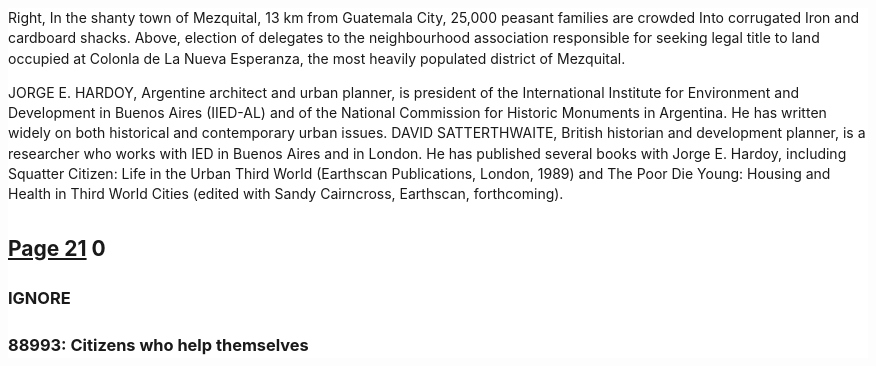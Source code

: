 Right, In the shanty town of 
Mezquital, 13 km from 
Guatemala City, 25,000 
peasant families are crowded 
Into corrugated Iron and 
cardboard shacks. Above, 
election of delegates to the 
neighbourhood association 
responsible for seeking legal 
title to land occupied at 
Colonla de La Nueva 
Esperanza, the most heavily 
populated district of 
Mezquital. 
  
JORGE E. HARDOY, 
Argentine architect and urban 
planner, is president of the 
International Institute for 
Environment and Development 
in Buenos Aires (IIED-AL) and 
of the National Commission for 
Historic Monuments in 
Argentina. He has written 
widely on both historical and 
contemporary urban issues. 
DAVID SATTERTHWAITE, 
British historian and 
development planner, is a 
researcher who works with 
IED in Buenos Aires and in 
London. He has published 
several books with Jorge E. 
Hardoy, including Squatter 
Citizen: Life in the Urban Third 
World (Earthscan Publications, 
London, 1989) and The Poor 
Die Young: Housing and Health 
in Third World Cities (edited 
with Sandy Cairncross, 
Earthscan, forthcoming). 
  
  
  
  

## [Page 21](088998engo.pdf#page=21) 0

### IGNORE

  
  


### 88993: Citizens who help themselves
